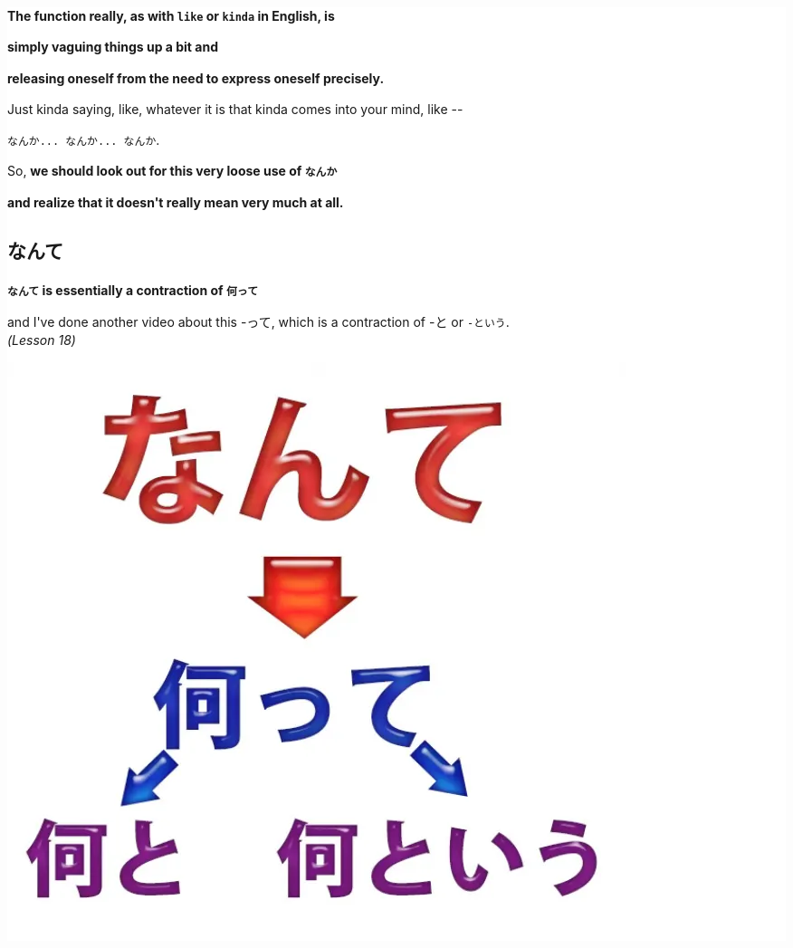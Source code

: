 **The function really, as with <code>like</code> or <code>kinda</code> in English, is**

**simply vaguing things up a bit and**

**releasing oneself from the need to express oneself precisely.**

Just kinda saying, like, whatever it is that kinda comes into your mind, like --

<code>なんか... なんか... なんか</code>.

So, **we should look out for this very loose use of <code>なんか</code>**

**and realize that it doesn't really mean very much at all.**

## なんて

**<code>なんて</code> is essentially a contraction of <code>何って</code>**

and I've done another video about this -って, which is a contraction of -と or <code>-という</code>.  
*(Lesson 18)*

![](media/image433.webp)
